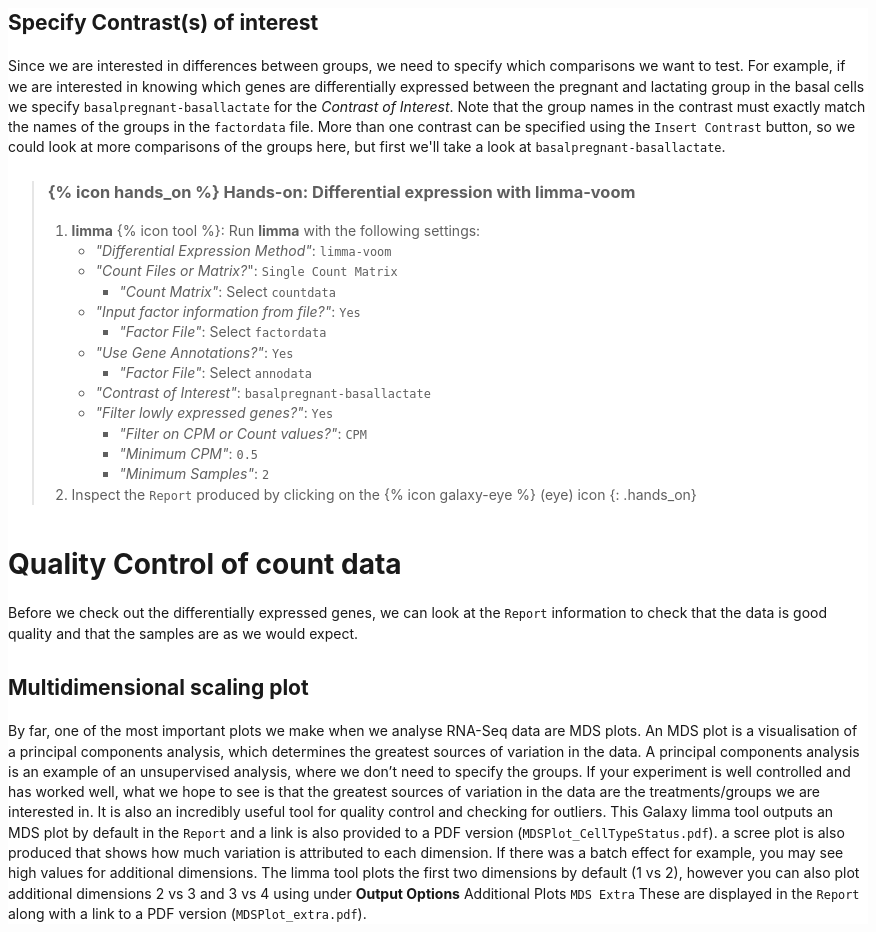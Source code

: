 ## Specify Contrast(s) of interest

Since we are interested in differences between groups, we need to specify which comparisons we want to test. For example, if we are interested in knowing which genes are differentially expressed between the pregnant and lactating group in the basal cells we specify `basalpregnant-basallactate` for the *Contrast of Interest*. Note that the group names in the contrast must exactly match the names of the groups in the `factordata` file. More than one contrast can be specified using the `Insert Contrast` button, so we could look at more comparisons of the groups here, but first we'll take a look at `basalpregnant-basallactate`.

> ### {% icon hands_on %} Hands-on: Differential expression with limma-voom
>
> 1. **limma** {% icon tool %}: Run **limma** with the following settings:
>      - *"Differential Expression Method"*: `limma-voom`
>      - *"Count Files or Matrix?*": `Single Count Matrix`
>          - *"Count Matrix"*: Select `countdata`
>      - *"Input factor information from file?"*: `Yes`
>          - *"Factor File"*: Select `factordata`
>      - *"Use Gene Annotations?"*: `Yes`
>          - *"Factor File"*: Select `annodata`
>      - *"Contrast of Interest"*: `basalpregnant-basallactate`
>      - *"Filter lowly expressed genes?"*: `Yes`
>          - *"Filter on CPM or Count values?"*: `CPM`
>          - *"Minimum CPM"*: `0.5`
>          - *"Minimum Samples"*: `2`
> 2. Inspect the `Report` produced by clicking on the {% icon galaxy-eye %} (eye) icon
{: .hands_on}

# Quality Control of count data

Before we check out the differentially expressed genes, we can look at the `Report` information to check that the data is good quality and that the samples are as we would expect.

## Multidimensional scaling plot

By far, one of the most important plots we make when we analyse RNA-Seq data are MDS plots. An MDS plot is a visualisation of a principal components analysis, which determines the greatest sources of variation in the data. A principal components analysis is an example of an unsupervised analysis, where we don’t need to specify the groups. If your experiment is well controlled and has worked well, what we hope to see is that the greatest sources of variation in the data are the treatments/groups we are interested in. It is also an incredibly useful tool for quality control and checking for outliers. This Galaxy limma tool outputs an MDS plot by default in the `Report` and a link is also provided to a PDF version (`MDSPlot_CellTypeStatus.pdf`). a scree plot is also produced that shows how much variation is attributed to each dimension. If there was a batch effect for example, you may see high values for additional dimensions. The limma tool plots the first two dimensions by default (1 vs 2), however you can also plot additional dimensions 2 vs 3 and 3 vs 4 using under **Output Options** Additional Plots `MDS Extra` These are displayed in the `Report` along with a link to a PDF version (`MDSPlot_extra.pdf`).
